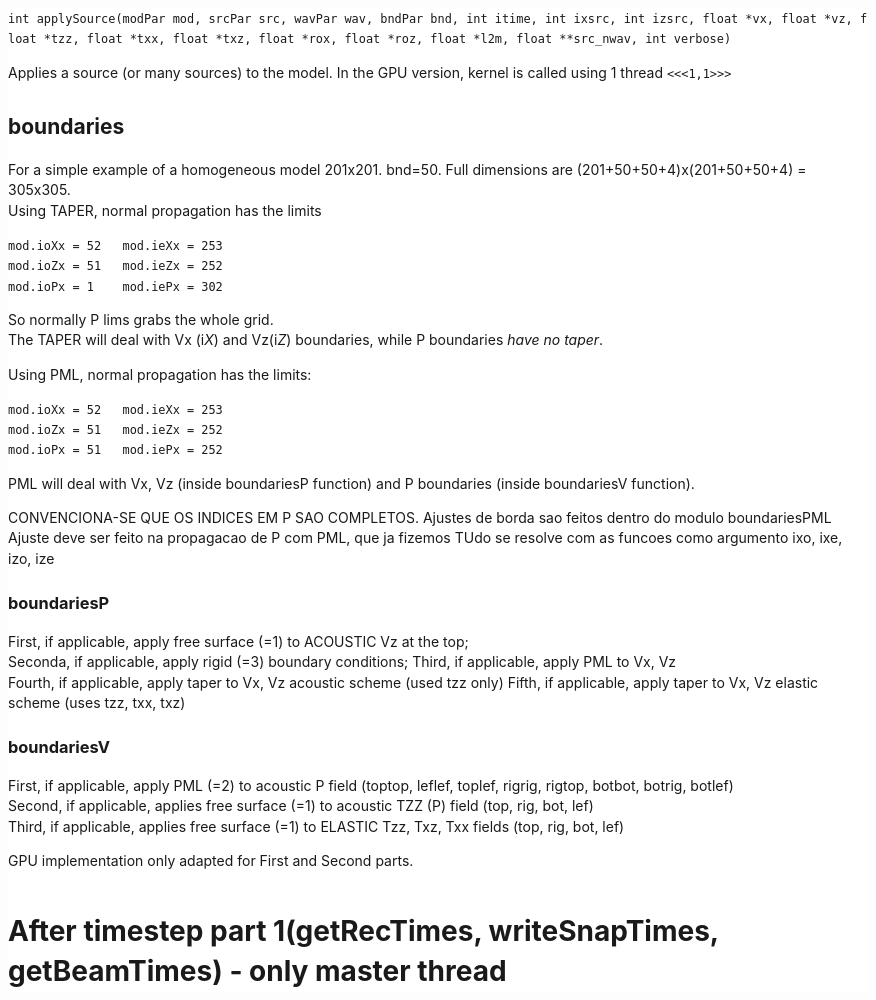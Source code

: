 ```
int applySource(modPar mod, srcPar src, wavPar wav, bndPar bnd, int itime, int ixsrc, int izsrc, float *vx, float *vz, float *tzz, float *txx, float *txz, float *rox, float *roz, float *l2m, float **src_nwav, int verbose)
```
Applies a source (or many sources) to the model. In the GPU version, kernel is called using 1 thread `<<<1,1>>>`

## boundaries

For a simple example of a homogeneous model 201x201. bnd=50. Full dimensions are (201+50+50+4)x(201+50+50+4) = 305x305.  
Using TAPER, normal propagation has the limits
```sh
mod.ioXx = 52 	mod.ieXx = 253
mod.ioZx = 51 	mod.ieZx = 252
mod.ioPx = 1 	mod.iePx = 302
```
So normally P lims grabs the whole grid.  
The TAPER will deal with Vx (i*X*) and Vz(i*Z*) boundaries, while P boundaries *have no taper*.

Using PML, normal propagation has the limits:
```sh
mod.ioXx = 52 	mod.ieXx = 253
mod.ioZx = 51 	mod.ieZx = 252
mod.ioPx = 51 	mod.iePx = 252
```
PML will deal with Vx, Vz (inside boundariesP function) and P boundaries (inside boundariesV function).

CONVENCIONA-SE QUE OS INDICES EM P SAO COMPLETOS. Ajustes de borda sao feitos dentro do modulo boundariesPML
Ajuste deve ser feito na propagacao de P com PML, que ja fizemos
TUdo se resolve com as funcoes como argumento ixo, ixe, izo, ize

### boundariesP
First, if applicable, apply free surface (=1) to ACOUSTIC Vz at the top;  
Seconda, if applicable, apply rigid (=3) boundary conditions;
Third, if applicable, apply PML to Vx, Vz  
Fourth, if applicable, apply taper to Vx, Vz acoustic scheme (used tzz only)
Fifth, if applicable, apply taper to Vx, Vz elastic scheme (uses tzz, txx, txz)

### boundariesV

First, if applicable, apply PML (=2) to acoustic P field (toptop, leflef, toplef, rigrig, rigtop, botbot, botrig, botlef)  
Second, if applicable, applies free surface (=1) to acoustic TZZ (P) field (top, rig, bot, lef)  
Third, if applicable, applies free surface (=1) to ELASTIC Tzz, Txz, Txx fields (top, rig, bot, lef)  

GPU implementation only adapted for First and Second parts.  

# After timestep part 1(getRecTimes, writeSnapTimes, getBeamTimes) - only master thread
